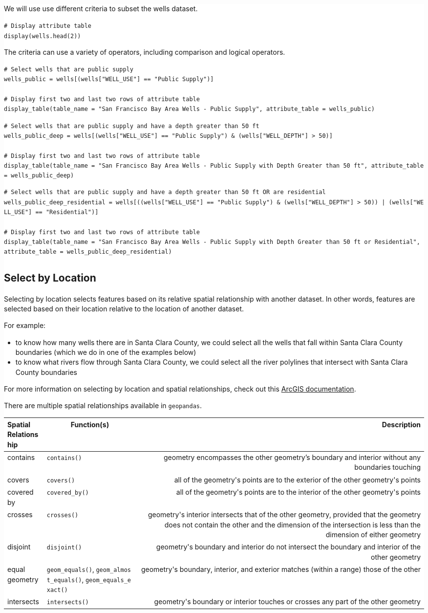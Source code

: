 We will use use different criteria to subset the wells dataset.

```{code-cell} ipython3
# Display attribute table
display(wells.head(2))
```

The criteria can use a variety of operators, including comparison and logical operators.

```{code-cell} ipython3
# Select wells that are public supply
wells_public = wells[(wells["WELL_USE"] == "Public Supply")]

# Display first two and last two rows of attribute table
display_table(table_name = "San Francisco Bay Area Wells - Public Supply", attribute_table = wells_public)
```

```{code-cell} ipython3
# Select wells that are public supply and have a depth greater than 50 ft
wells_public_deep = wells[(wells["WELL_USE"] == "Public Supply") & (wells["WELL_DEPTH"] > 50)]

# Display first two and last two rows of attribute table
display_table(table_name = "San Francisco Bay Area Wells - Public Supply with Depth Greater than 50 ft", attribute_table = wells_public_deep)
```

```{code-cell} ipython3
# Select wells that are public supply and have a depth greater than 50 ft OR are residential
wells_public_deep_residential = wells[((wells["WELL_USE"] == "Public Supply") & (wells["WELL_DEPTH"] > 50)) | (wells["WELL_USE"] == "Residential")]

# Display first two and last two rows of attribute table
display_table(table_name = "San Francisco Bay Area Wells - Public Supply with Depth Greater than 50 ft or Residential", attribute_table = wells_public_deep_residential)
```

## Select by Location

Selecting by location selects features based on its relative spatial relationship with another dataset. In other words, features are selected based on their location relative to the location of another dataset.

For example:
* to know how many wells there are in Santa Clara County, we could select all the wells that fall within Santa Clara County boundaries (which we do in one of the examples below)
* to know what rivers flow through Santa Clara County, we could select all the river polylines that intersect with Santa Clara County boundaries

For more information on selecting by location and spatial relationships, check out this [ArcGIS documentation](https://desktop.arcgis.com/en/arcmap/10.3/map/working-with-layers/using-select-by-location.htm).

There are multiple spatial relationships available in `geopandas`.

| Spatial Relationship | Function(s) | Description |
| :------------ | ------------------ | ----------------------------------: |
| contains | `contains()` | geometry encompasses the other geometry’s boundary and interior without any boundaries touching |
| covers | `covers()` | all of the geometry's points are to the exterior of the other geometry's points |
| covered by | `covered_by()` | all of the geometry's points are to the interior of the other geometry's points |
| crosses | `crosses()` | geometry's interior intersects that of the other geometry, provided that the geometry does not contain the other and the dimension of the intersection is less than the dimension of either geometry |
| disjoint | `disjoint()` | geometry's boundary and interior do not intersect the boundary and interior of the other geometry |
| equal geometry | `geom_equals()`, `geom_almost_equals()`, `geom_equals_exact()` | geometry's boundary, interior, and exterior matches (within a range) those of the other |
| intersects | `intersects()` | geometry's boundary or interior touches or crosses any part of the other geometry |